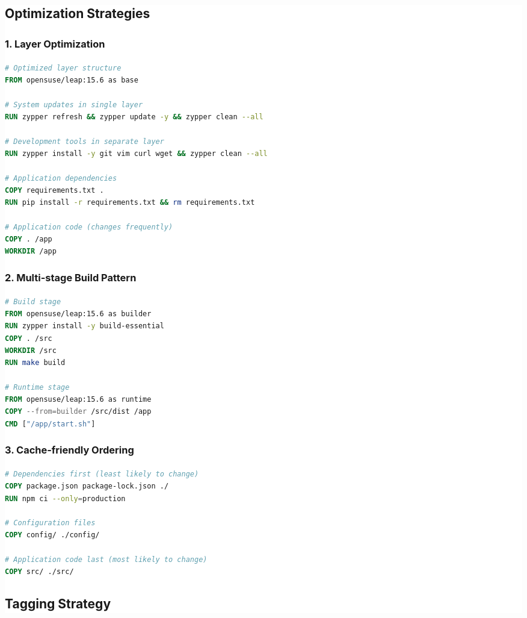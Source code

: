 ## Optimization Strategies

### 1. Layer Optimization
```dockerfile
# Optimized layer structure
FROM opensuse/leap:15.6 as base

# System updates in single layer
RUN zypper refresh && zypper update -y && zypper clean --all

# Development tools in separate layer
RUN zypper install -y git vim curl wget && zypper clean --all

# Application dependencies
COPY requirements.txt .
RUN pip install -r requirements.txt && rm requirements.txt

# Application code (changes frequently)
COPY . /app
WORKDIR /app
```

### 2. Multi-stage Build Pattern
```dockerfile
# Build stage
FROM opensuse/leap:15.6 as builder
RUN zypper install -y build-essential
COPY . /src
WORKDIR /src
RUN make build

# Runtime stage
FROM opensuse/leap:15.6 as runtime
COPY --from=builder /src/dist /app
CMD ["/app/start.sh"]
```

### 3. Cache-friendly Ordering
```dockerfile
# Dependencies first (least likely to change)
COPY package.json package-lock.json ./
RUN npm ci --only=production

# Configuration files
COPY config/ ./config/

# Application code last (most likely to change)
COPY src/ ./src/
```

## Tagging Strategy

